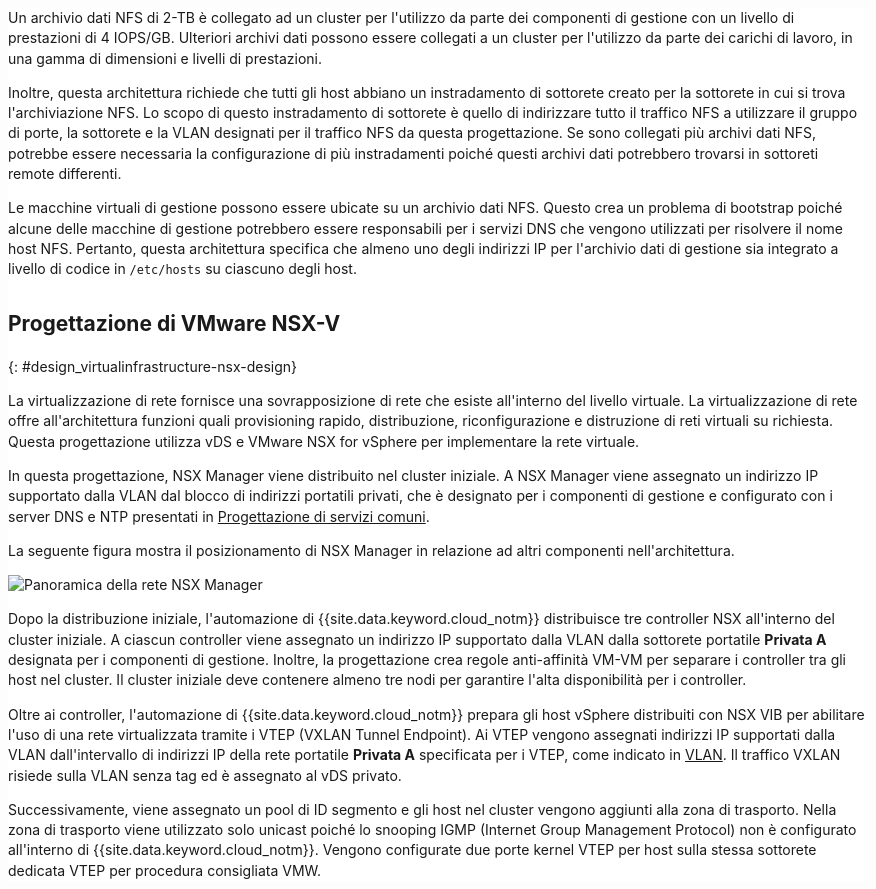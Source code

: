 Un archivio dati NFS di 2-TB è collegato ad un cluster per l'utilizzo da parte dei componenti di gestione con un livello di prestazioni di 4 IOPS/GB. Ulteriori archivi dati possono essere collegati a un cluster per l'utilizzo da parte dei carichi di lavoro, in una gamma di dimensioni e livelli di prestazioni.

Inoltre, questa architettura richiede che tutti gli host abbiano un instradamento di sottorete creato per la sottorete in cui si trova l'archiviazione NFS. Lo scopo di questo instradamento di sottorete è quello di indirizzare tutto il traffico NFS a utilizzare il gruppo di porte, la sottorete e la VLAN designati per il traffico NFS da questa progettazione. Se sono collegati più archivi dati NFS, potrebbe essere necessaria la configurazione di più instradamenti poiché questi archivi dati potrebbero trovarsi in sottoreti remote differenti.

Le macchine virtuali di gestione possono essere ubicate su un archivio dati NFS. Questo crea un problema di bootstrap poiché alcune delle macchine di gestione potrebbero essere responsabili per i servizi DNS che vengono utilizzati per risolvere il nome host NFS. Pertanto, questa architettura specifica che almeno uno degli indirizzi IP per l'archivio dati di gestione sia integrato a livello di codice in `/etc/hosts` su ciascuno degli host.

## Progettazione di VMware NSX-V
{: #design_virtualinfrastructure-nsx-design}

La virtualizzazione di rete fornisce una sovrapposizione di rete che esiste all'interno del livello virtuale. La virtualizzazione di rete offre all'architettura funzioni quali provisioning rapido, distribuzione, riconfigurazione e distruzione di reti virtuali su richiesta. Questa progettazione utilizza vDS e VMware NSX for vSphere per implementare la rete virtuale.

In questa progettazione, NSX Manager viene distribuito nel cluster iniziale. A NSX Manager viene assegnato un indirizzo IP supportato dalla VLAN dal blocco di indirizzi portatili privati, che è designato per i componenti di gestione e configurato con i server DNS e NTP presentati in [Progettazione di servizi comuni](/docs/services/vmwaresolutions/archiref/solution?topic=vmware-solutions-design_commonservice).

La seguente figura mostra il posizionamento di NSX Manager in relazione ad altri componenti nell'architettura.

![Panoramica della rete NSX Manager](../../images/vcsv4radiagrams-ra-vcs-nsx-overview.svg "NSX Manager in relazione agli altri componenti nell'architettura")

Dopo la distribuzione iniziale, l'automazione di {{site.data.keyword.cloud_notm}} distribuisce tre controller NSX all'interno del cluster iniziale. A ciascun controller viene assegnato un indirizzo IP supportato dalla VLAN dalla sottorete portatile **Privata A** designata per i componenti di gestione. Inoltre, la progettazione crea regole anti-affinità VM-VM per separare i controller tra gli host nel cluster. Il cluster iniziale deve contenere almeno tre nodi per garantire l'alta disponibilità per i controller.

Oltre ai controller, l'automazione di {{site.data.keyword.cloud_notm}} prepara gli host vSphere distribuiti con NSX VIB per abilitare l'uso di una rete virtualizzata tramite i VTEP (VXLAN Tunnel Endpoint). Ai VTEP vengono assegnati indirizzi IP supportati dalla VLAN dall'intervallo di indirizzi IP della rete portatile **Privata A** specificata per i VTEP, come indicato in [VLAN](/docs/services/vmwaresolutions/services?topic=vmware-solutions-design_physicalinfrastructure#design_physicalinfrastructure-vlans). Il traffico VXLAN risiede sulla VLAN senza tag ed è assegnato al vDS privato.

Successivamente, viene assegnato un pool di ID segmento e gli host nel cluster vengono aggiunti alla zona di trasporto. Nella zona di trasporto viene utilizzato solo unicast poiché lo snooping IGMP (Internet Group Management Protocol) non è configurato all'interno di {{site.data.keyword.cloud_notm}}. Vengono configurate due porte kernel VTEP per host sulla stessa sottorete dedicata VTEP per procedura consigliata VMW.
